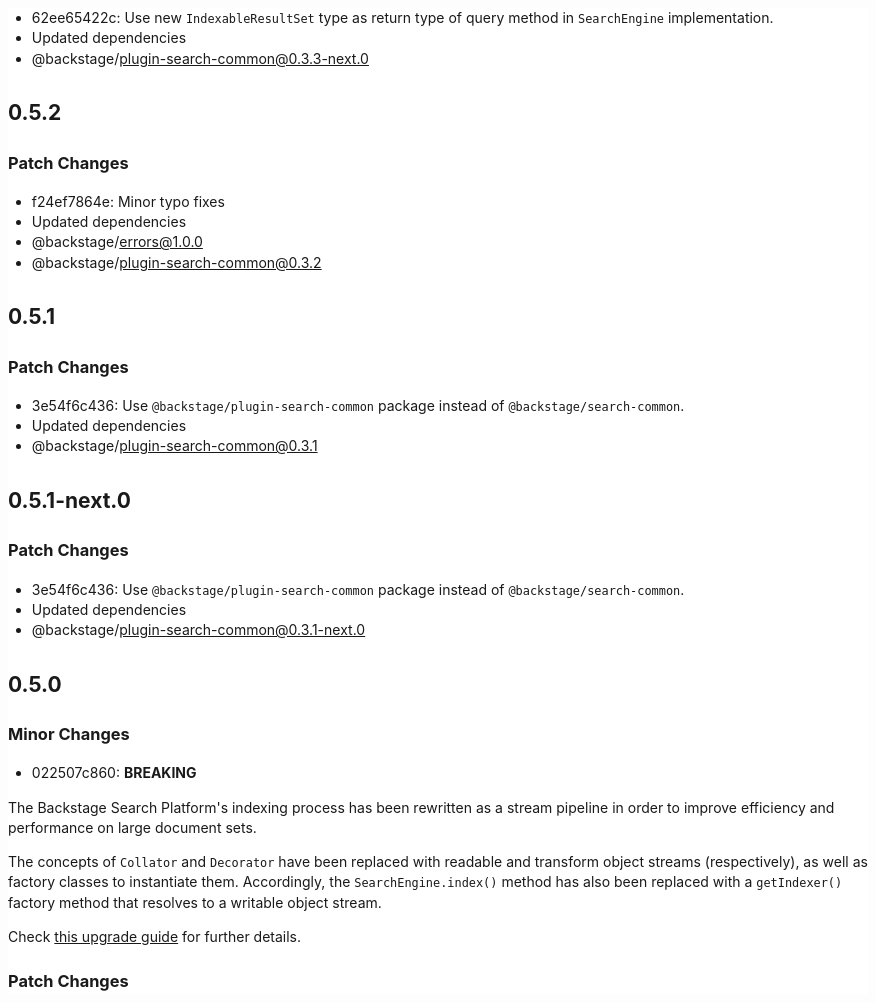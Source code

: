 - 62ee65422c: Use new `IndexableResultSet` type as return type of query method in `SearchEngine` implementation.
- Updated dependencies
 - @backstage/plugin-search-common@0.3.3-next.0

## 0.5.2

### Patch Changes

- f24ef7864e: Minor typo fixes
- Updated dependencies
 - @backstage/errors@1.0.0
 - @backstage/plugin-search-common@0.3.2

## 0.5.1

### Patch Changes

- 3e54f6c436: Use `@backstage/plugin-search-common` package instead of `@backstage/search-common`.
- Updated dependencies
 - @backstage/plugin-search-common@0.3.1

## 0.5.1-next.0

### Patch Changes

- 3e54f6c436: Use `@backstage/plugin-search-common` package instead of `@backstage/search-common`.
- Updated dependencies
 - @backstage/plugin-search-common@0.3.1-next.0

## 0.5.0

### Minor Changes

- 022507c860: **BREAKING**

 The Backstage Search Platform's indexing process has been rewritten as a stream
 pipeline in order to improve efficiency and performance on large document sets.

 The concepts of `Collator` and `Decorator` have been replaced with readable and
 transform object streams (respectively), as well as factory classes to
 instantiate them. Accordingly, the `SearchEngine.index()` method has also been
 replaced with a `getIndexer()` factory method that resolves to a writable
 object stream.

 Check [this upgrade guide](https://backstage.io/docs/features/search/how-to-guides#how-to-migrate-from-search-alpha-to-beta)
 for further details.

### Patch Changes
